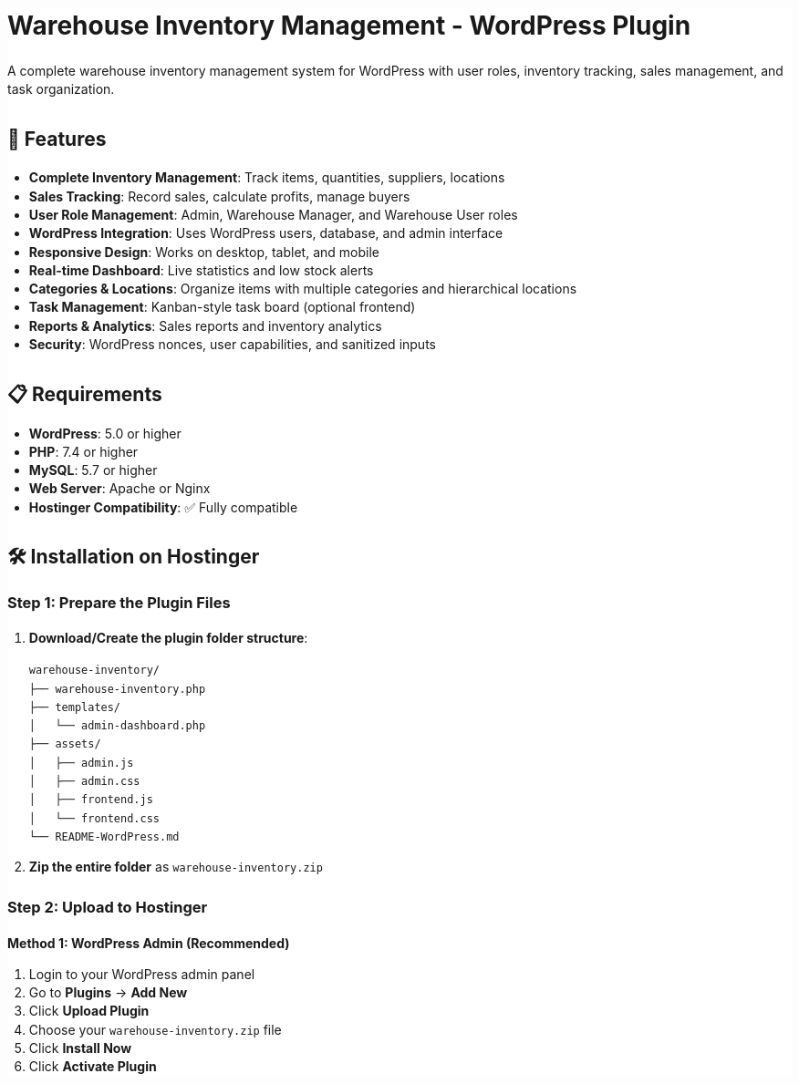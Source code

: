 # Warehouse Inventory Management - WordPress Plugin

A complete warehouse inventory management system for WordPress with user roles, inventory tracking, sales management, and task organization.

## 🚀 Features

- **Complete Inventory Management**: Track items, quantities, suppliers, locations
- **Sales Tracking**: Record sales, calculate profits, manage buyers
- **User Role Management**: Admin, Warehouse Manager, and Warehouse User roles
- **WordPress Integration**: Uses WordPress users, database, and admin interface
- **Responsive Design**: Works on desktop, tablet, and mobile
- **Real-time Dashboard**: Live statistics and low stock alerts
- **Categories & Locations**: Organize items with multiple categories and hierarchical locations
- **Task Management**: Kanban-style task board (optional frontend)
- **Reports & Analytics**: Sales reports and inventory analytics
- **Security**: WordPress nonces, user capabilities, and sanitized inputs

## 📋 Requirements

- **WordPress**: 5.0 or higher
- **PHP**: 7.4 or higher
- **MySQL**: 5.7 or higher
- **Web Server**: Apache or Nginx
- **Hostinger Compatibility**: ✅ Fully compatible

## 🛠️ Installation on Hostinger

### Step 1: Prepare the Plugin Files

1. **Download/Create the plugin folder structure**:
   ```
   warehouse-inventory/
   ├── warehouse-inventory.php
   ├── templates/
   │   └── admin-dashboard.php
   ├── assets/
   │   ├── admin.js
   │   ├── admin.css
   │   ├── frontend.js
   │   └── frontend.css
   └── README-WordPress.md
   ```

2. **Zip the entire folder** as `warehouse-inventory.zip`

### Step 2: Upload to Hostinger

**Method 1: WordPress Admin (Recommended)**
1. Login to your WordPress admin panel
2. Go to **Plugins** → **Add New**
3. Click **Upload Plugin**
4. Choose your `warehouse-inventory.zip` file
5. Click **Install Now**
6. Click **Activate Plugin**
